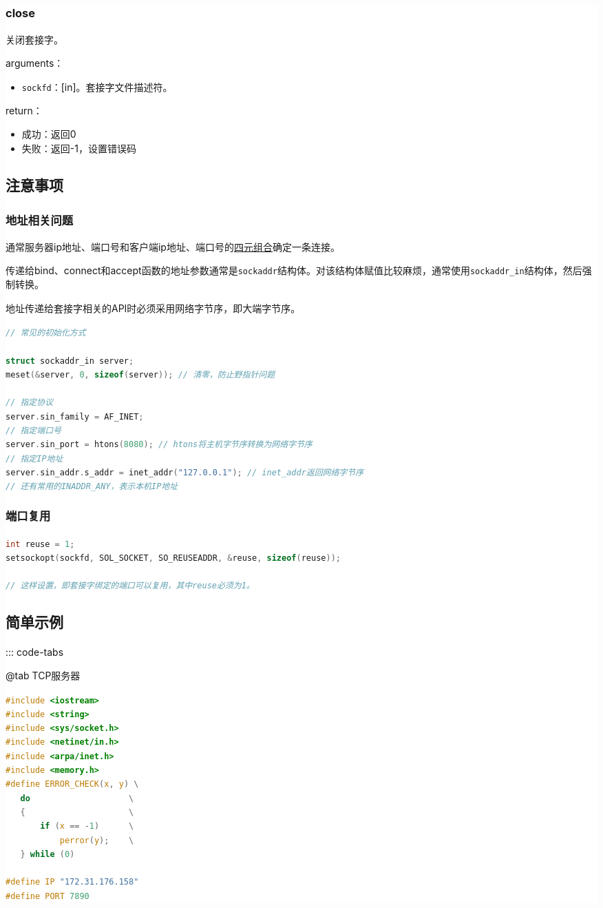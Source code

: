 ### close

关闭套接字。

arguments：
+ `sockfd`：[in]。套接字文件描述符。

return：
+ 成功：返回0
+ 失败：返回-1，设置错误码

## 注意事项

### 地址相关问题

通常服务器ip地址、端口号和客户端ip地址、端口号的<u>四元组合</u>确定一条连接。

传递给bind、connect和accept函数的地址参数通常是`sockaddr`结构体。对该结构体赋值比较麻烦，通常使用`sockaddr_in`结构体，然后强制转换。

地址传递给套接字相关的API时必须采用网络字节序，即大端字节序。

```c
// 常见的初始化方式

struct sockaddr_in server;
meset(&server, 0, sizeof(server)); // 清零，防止野指针问题

// 指定协议
server.sin_family = AF_INET;
// 指定端口号
server.sin_port = htons(8080); // htons将主机字节序转换为网络字节序
// 指定IP地址
server.sin_addr.s_addr = inet_addr("127.0.0.1"); // inet_addr返回网络字节序
// 还有常用的INADDR_ANY，表示本机IP地址
```

### 端口复用

```c
int reuse = 1;
setsockopt(sockfd, SOL_SOCKET, SO_REUSEADDR, &reuse, sizeof(reuse));

// 这样设置，即套接字绑定的端口可以复用，其中reuse必须为1。
```

## 简单示例
::: code-tabs

@tab TCP服务器
 ```c :collapsed-lines
#include <iostream>
#include <string>
#include <sys/socket.h>
#include <netinet/in.h>
#include <arpa/inet.h>
#include <memory.h>
#define ERROR_CHECK(x, y) \
    do                    \
    {                     \
        if (x == -1)      \
            perror(y);    \
    } while (0)

#define IP "172.31.176.158"
#define PORT 7890

 ```